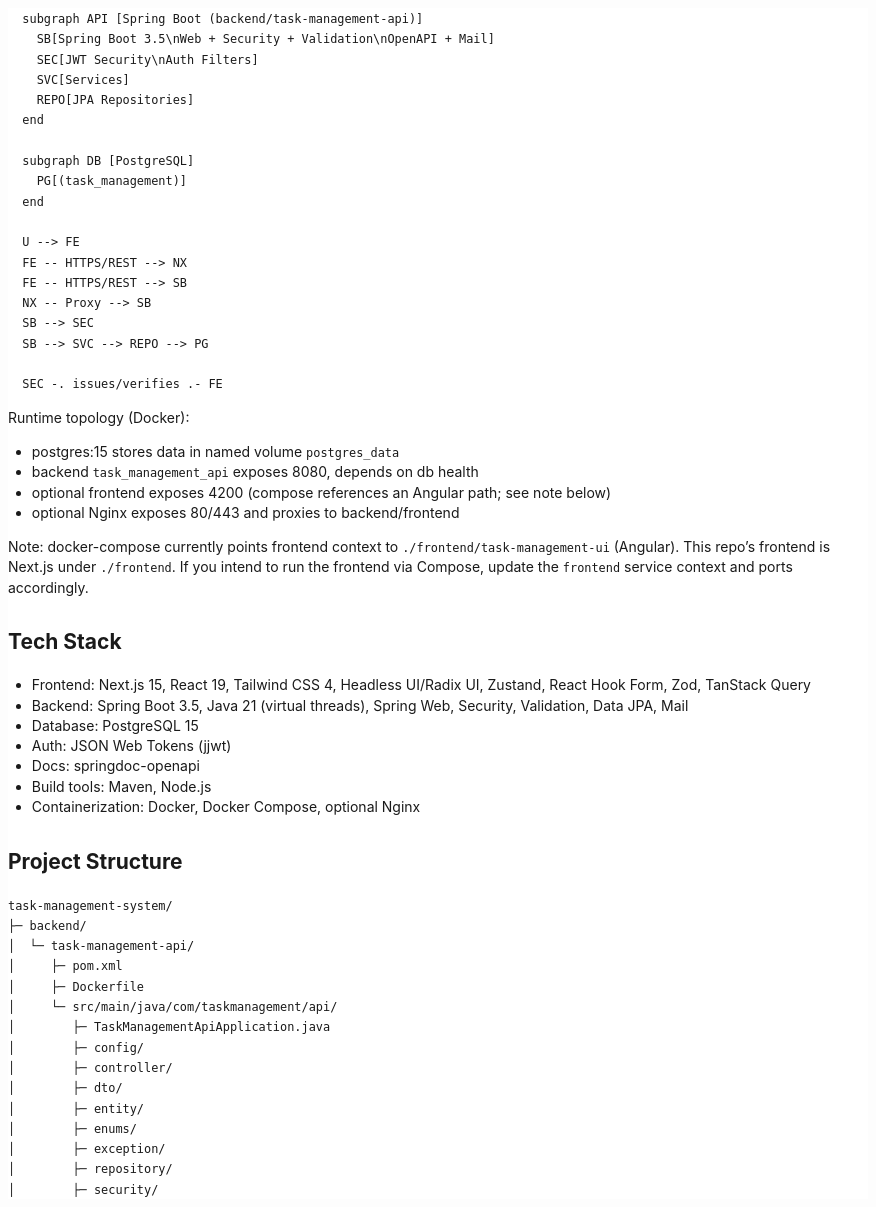 ```mermaid
  subgraph API [Spring Boot (backend/task-management-api)]
    SB[Spring Boot 3.5\nWeb + Security + Validation\nOpenAPI + Mail]
    SEC[JWT Security\nAuth Filters]
    SVC[Services]
    REPO[JPA Repositories]
  end

  subgraph DB [PostgreSQL]
    PG[(task_management)]
  end

  U --> FE
  FE -- HTTPS/REST --> NX
  FE -- HTTPS/REST --> SB
  NX -- Proxy --> SB
  SB --> SEC
  SB --> SVC --> REPO --> PG

  SEC -. issues/verifies .- FE
```

Runtime topology (Docker):

- postgres:15 stores data in named volume `postgres_data`
- backend `task_management_api` exposes 8080, depends on db health
- optional frontend exposes 4200 (compose references an Angular path; see note below)
- optional Nginx exposes 80/443 and proxies to backend/frontend

Note: docker-compose currently points frontend context to `./frontend/task-management-ui` (Angular). This repo’s
frontend is Next.js under `./frontend`. If you intend to run the frontend via Compose, update the `frontend` service
context and ports accordingly.

## Tech Stack

- Frontend: Next.js 15, React 19, Tailwind CSS 4, Headless UI/Radix UI, Zustand, React Hook Form, Zod, TanStack Query
- Backend: Spring Boot 3.5, Java 21 (virtual threads), Spring Web, Security, Validation, Data JPA, Mail
- Database: PostgreSQL 15
- Auth: JSON Web Tokens (jjwt)
- Docs: springdoc-openapi
- Build tools: Maven, Node.js
- Containerization: Docker, Docker Compose, optional Nginx

## Project Structure

```
task-management-system/
├─ backend/
│  └─ task-management-api/
│     ├─ pom.xml
│     ├─ Dockerfile
│     └─ src/main/java/com/taskmanagement/api/
│        ├─ TaskManagementApiApplication.java
│        ├─ config/
│        ├─ controller/
│        ├─ dto/
│        ├─ entity/
│        ├─ enums/
│        ├─ exception/
│        ├─ repository/
│        ├─ security/
```